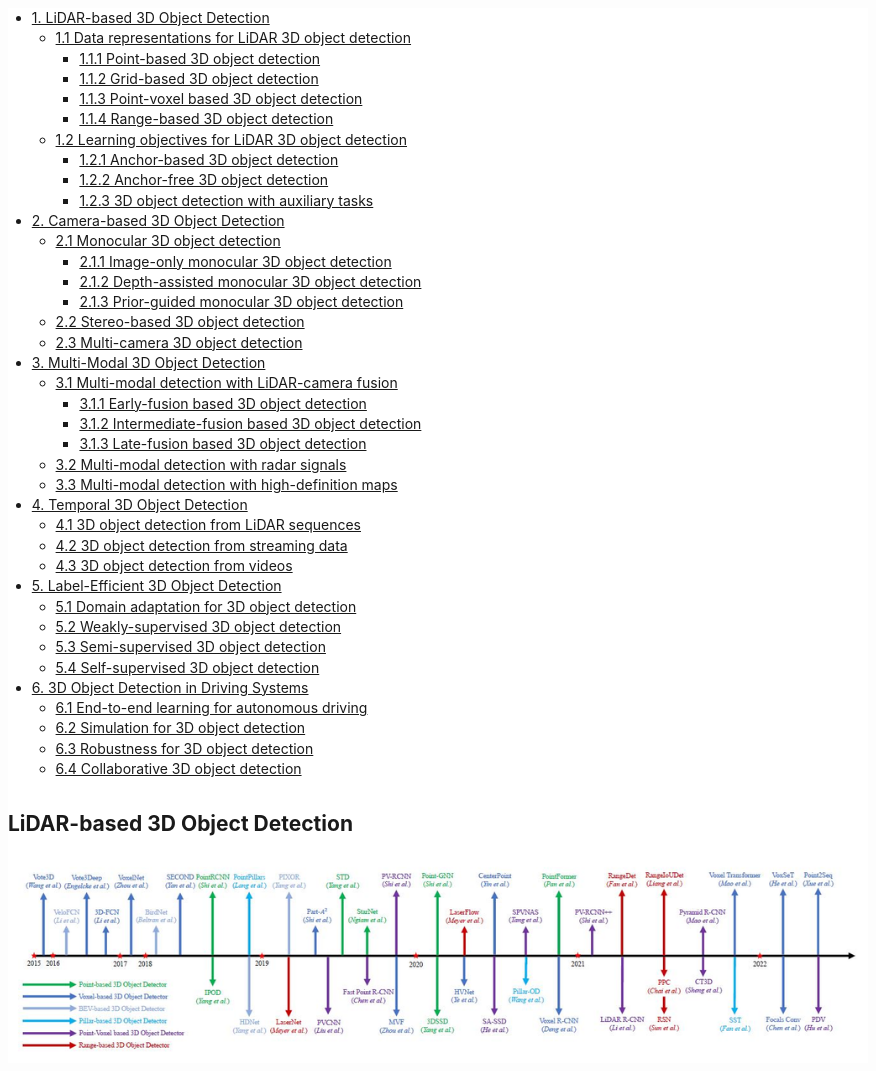 <a name="0"></a>

- [1. LiDAR-based 3D Object Detection](#1)
    - [1.1 Data representations for LiDAR 3D object detection](#1.1)
        - [1.1.1 Point-based 3D object detection](#1.1)
        - [1.1.2 Grid-based 3D object detection](#1.2)
        - [1.1.3 Point-voxel based 3D object detection](#1.3)
        - [1.1.4 Range-based 3D object detection](#1.4)
    - [1.2 Learning objectives for LiDAR 3D object detection](#1.5)
        - [1.2.1 Anchor-based 3D object detection](#1.5)
        - [1.2.2 Anchor-free 3D object detection](#1.6)
        - [1.2.3 3D object detection with auxiliary tasks](#1.6)
- [2. Camera-based 3D Object Detection](#2)
    - [2.1 Monocular 3D object detection](#2)
        - [2.1.1 Image-only monocular 3D object detection](#2.1)
        - [2.1.2 Depth-assisted monocular 3D object detection](#2.2)
        - [2.1.3 Prior-guided monocular 3D object detection](#2.3)
    - [2.2 Stereo-based 3D object detection](#2.4)
    - [2.3 Multi-camera 3D object detection](#2.4)
- [3. Multi-Modal 3D Object Detection](#3)
    - [3.1 Multi-modal detection with LiDAR-camera fusion](#3.1)
        - [3.1.1 Early-fusion based 3D object detection](#3.1)
        - [3.1.2 Intermediate-fusion based 3D object detection](#3.2)
        - [3.1.3 Late-fusion based 3D object detection](#3.3)
    - [3.2 Multi-modal detection with radar signals](#3.3)
    - [3.3 Multi-modal detection with high-definition maps](#3.3)
- [4. Temporal 3D Object Detection](#4)
    - [4.1 3D object detection from LiDAR sequences](#4.1)
    - [4.2 3D object detection from streaming data](#4.2)
    - [4.3 3D object detection from videos](#4.2)
- [5. Label-Efficient 3D Object Detection](#5)
    - [5.1 Domain adaptation for 3D object detection](#5.1)
    - [5.2 Weakly-supervised 3D object detection](#5.2)
    - [5.3 Semi-supervised 3D object detection](#5.3)
    - [5.4 Self-supervised 3D object detection](#5.4)
- [6. 3D Object Detection in Driving Systems](#6)
    - [6.1 End-to-end learning for autonomous driving](#6.1)
    - [6.2 Simulation for 3D object detection](#6.1)
    - [6.3 Robustness for 3D object detection](#6.1)
    - [6.4 Collaborative 3D object detection](#6.2)

<a name="1"></a>

## LiDAR-based 3D Object Detection

![](Figs/lidarmap.JPG)
